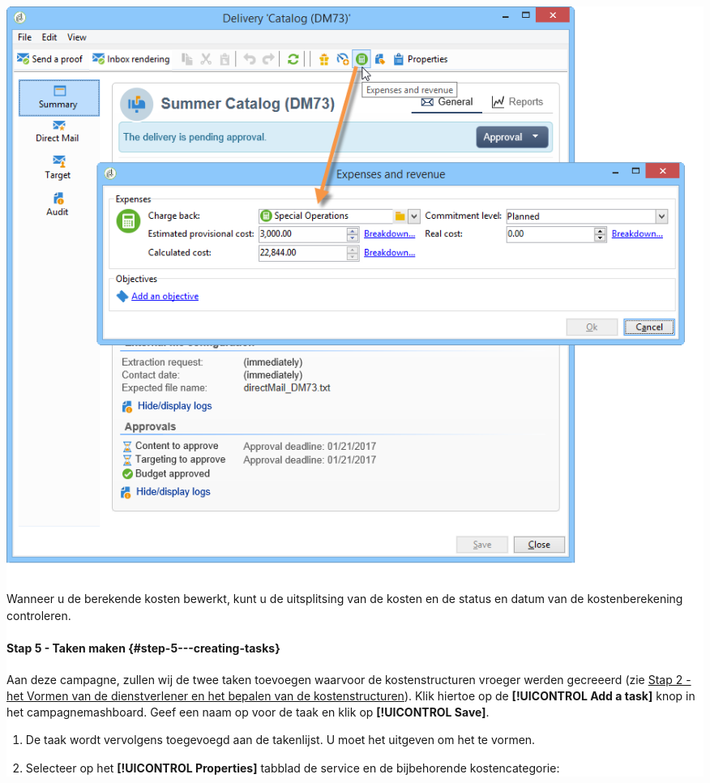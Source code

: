 ![](assets/s_user_cost_mgmt_sample_12.png)

Wanneer u de berekende kosten bewerkt, kunt u de uitsplitsing van de kosten en de status en datum van de kostenberekening controleren.

#### Stap 5 - Taken maken {#step-5---creating-tasks}

Aan deze campagne, zullen wij de twee taken toevoegen waarvoor de kostenstructuren vroeger werden gecreeerd (zie [Stap 2 - het Vormen van de dienstverlener en het bepalen van de kostenstructuren](#step-2---configuring-the-service-provider-and-defining-the-cost-structures)). Klik hiertoe op de **[!UICONTROL Add a task]** knop in het campagnemashboard. Geef een naam op voor de taak en klik op **[!UICONTROL Save]**.

1. De taak wordt vervolgens toegevoegd aan de takenlijst. U moet het uitgeven om het te vormen.

1. Selecteer op het **[!UICONTROL Properties]** tabblad de service en de bijbehorende kostencategorie:
